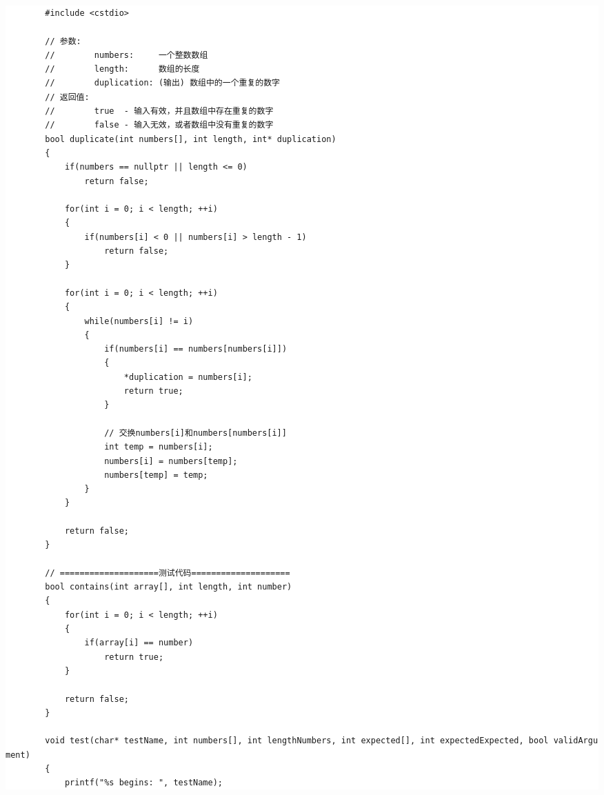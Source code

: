 			#include <cstdio>
			
			// 参数:
			//        numbers:     一个整数数组
			//        length:      数组的长度
			//        duplication: (输出) 数组中的一个重复的数字
			// 返回值:             
			//        true  - 输入有效，并且数组中存在重复的数字
			//        false - 输入无效，或者数组中没有重复的数字
			bool duplicate(int numbers[], int length, int* duplication)
			{
			    if(numbers == nullptr || length <= 0)
			        return false;
			
			    for(int i = 0; i < length; ++i)
			    {
			        if(numbers[i] < 0 || numbers[i] > length - 1)
			            return false;
			    }
			
			    for(int i = 0; i < length; ++i)
			    {
			        while(numbers[i] != i)
			        {
			            if(numbers[i] == numbers[numbers[i]])
			            {
			                *duplication = numbers[i];
			                return true;
			            }
			
			            // 交换numbers[i]和numbers[numbers[i]]             
			            int temp = numbers[i];
			            numbers[i] = numbers[temp];
			            numbers[temp] = temp;
			        }
			    }
			
			    return false;
			}
			
			// ====================测试代码====================
			bool contains(int array[], int length, int number)
			{
			    for(int i = 0; i < length; ++i)
			    {
			        if(array[i] == number)
			            return true;
			    }
			
			    return false;
			}
			
			void test(char* testName, int numbers[], int lengthNumbers, int expected[], int expectedExpected, bool validArgument)
			{
			    printf("%s begins: ", testName);
			